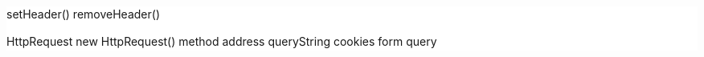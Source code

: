 <text text-anchor="start" x="8" y="-176.5" font-family="Helvetica,sans-Serif" font-size="10.00" fill="#000000">setHeader()</text>
<text text-anchor="start" x="8" y="-164.5" font-family="Helvetica,sans-Serif" font-size="10.00" fill="#000000">removeHeader()</text>
</a>
</g>
</g>

<g id="edge2" class="edge">
<title>Message-&gt;HttpMessage</title>
<path fill="none" stroke="#000000" d="M49.6735,-376.2126C49.6735,-367.1622 49.6735,-358.2075 49.6735,-349.5038"/>
<polygon fill="#000000" stroke="#000000" points="46.1736,-376.463 49.6735,-386.4631 53.1736,-376.4631 46.1736,-376.463"/>
</g>

<g id="node4" class="node">
<title>HttpRequest</title>
<g id="a_node4"><a xlink:title="HttpRequest">
<polygon fill="#d3d3d3" stroke="#000000" points=".0015,-.5 .0015,-120.5 99.3455,-120.5 99.3455,-.5 .0015,-.5"/>
<text text-anchor="middle" x="49.6735" y="-107.5" font-family="Helvetica,sans-Serif" font-size="10.00" fill="#000000">HttpRequest</text>
<polyline fill="none" stroke="#000000" points=".0015,-100.5 99.3455,-100.5 "/>
<text text-anchor="start" x="8.0015" y="-87.5" font-family="Helvetica,sans-Serif" font-size="10.00" fill="#000000">new HttpRequest()</text>
<polyline fill="none" stroke="#000000" points=".0015,-80.5 99.3455,-80.5 "/>
<text text-anchor="start" x="8.0015" y="-67.5" font-family="Helvetica,sans-Serif" font-size="10.00" fill="#000000">method</text>
<text text-anchor="start" x="8.0015" y="-55.5" font-family="Helvetica,sans-Serif" font-size="10.00" fill="#000000">address</text>
<text text-anchor="start" x="8.0015" y="-43.5" font-family="Helvetica,sans-Serif" font-size="10.00" fill="#000000">queryString</text>
<text text-anchor="start" x="8.0015" y="-31.5" font-family="Helvetica,sans-Serif" font-size="10.00" fill="#000000">cookies</text>
<text text-anchor="start" x="8.0015" y="-19.5" font-family="Helvetica,sans-Serif" font-size="10.00" fill="#000000">form</text>
<text text-anchor="start" x="8.0015" y="-7.5" font-family="Helvetica,sans-Serif" font-size="10.00" fill="#000000">query</text>
</a>
</g>
</g>

<g id="edge3" class="edge">
<title>HttpMessage-&gt;HttpRequest</title>
<path fill="none" stroke="#000000" d="M49.6735,-147.0742C49.6735,-138.0612 49.6735,-129.165 49.6735,-120.7044"/>
<polygon fill="#000000" stroke="#000000" points="46.1736,-147.2827 49.6735,-157.2827 53.1736,-147.2827 46.1736,-147.2827"/>
</g>
</g>
</svg></div>
